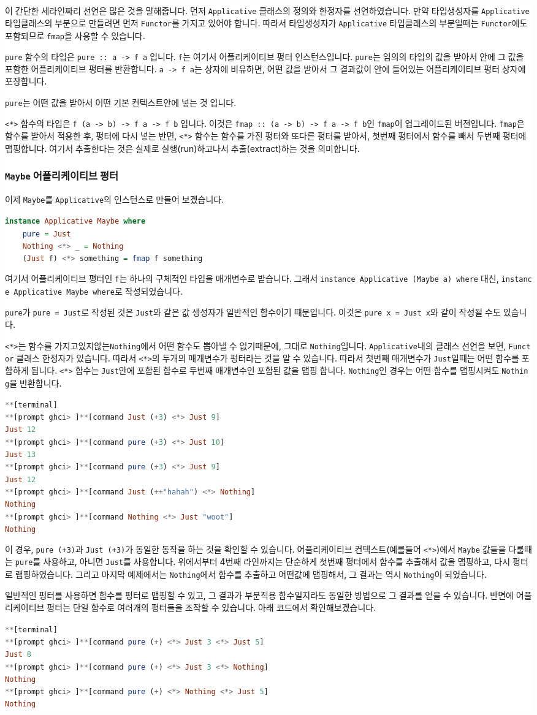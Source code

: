 이 간단한 세라인짜리 선언은 많은 것을 말해줍니다. 먼저 `Applicative` 클래스의 정의와 한정자를 선언하였습니다. 만약 타입생성자를 `Applicative` 타입클래스의 부분으로 만들려면 먼저 `Functor`를 가지고 있어야 합니다. 따라서 타입생성자가 `Applicative` 타입클래스의 부분일때는 `Functor`에도 포함되므로 `fmap`을 사용할 수 있습니다. 

`pure` 함수의 타입은 `pure :: a -> f a` 입니다. `f`는 여기서 어플리케이티브 펑터 인스턴스입니다. `pure`는 임의의 타입의 값을 받아서 안에 그 값을 포함한 어플리케이티브 펑터를 반환합니다. `a -> f a`는 상자에 비유하면, 어떤 값을 받아서 그 결과값이 안에 들어있는 어플리케이티브 펑터 상자에 포장합니다. 

`pure`는 어떤 값을 받아서 어떤 기본 컨텍스트안에 넣는 것 입니다. 

`<*>` 함수의 타입은 `f (a -> b) -> f a -> f b` 입니다. 이것은 `fmap :: (a -> b) -> f a -> f b`인 `fmap`이 업그레이드된 버전입니다. `fmap`은 함수를 받아서 적용한 후, 펑터에 다시 넣는 반면, `<*>` 함수는 함수를 가진 펑터와 또다른 펑터를 받아서, 첫번째 펑터에서 함수를 빼서 두번째 펑터에 맵핑합니다. 여기서 추출한다는 것은 실제로 실행(run)하고나서 추출(extract)하는 것을 의미합니다. 

### `Maybe` 어플리케이티브 펑터

이제 `Maybe`를 `Applicative`의 인스턴스로 만들어 보겠습니다. 

```haskell
instance Applicative Maybe where  
    pure = Just  
    Nothing <*> _ = Nothing  
    (Just f) <*> something = fmap f something
```

여기서 어플리케이티브 평터인 `f`는 하나의 구체적인 타입을 매개변수로 받습니다. 그래서 `instance Applicative (Maybe a) where` 대신, `instance Applicative Maybe where`로 작성되었습니다.

`pure`가 `pure = Just`로 작성된 것은 `Just`와 같은 값 생성자가 일반적인 함수이기 때문입니다. 이것은 `pure x = Just x`와 같이 작성될 수도 있습니다. 

`<*>`는 함수를 가지고있지않는`Nothing`에서 어떤 함수도 뽑아낼 수 없기때문에, 그대로 `Nothing`입니다. `Applicative`내의 클래스 선언을 보면, `Functor` 클래스 한정자가 있습니다. 따라서 `<*>`의 두개의 매개변수가 펑터라는 것을 알 수 있습니다. 따라서 첫번째 매개변수가 `Just`일때는 어떤 함수를 포함하게 됩니다. `<*>` 함수는 `Just`안에 포함된 함수로 두번째 매개변수인 포함된 값을 맵핑 합니다. `Nothing`인 경우는 어떤 함수를 맵핑시켜도 `Nothing`을 반환합니다.

```haskell
**[terminal]
**[prompt ghci> ]**[command Just (+3) <*> Just 9]
Just 12
**[prompt ghci> ]**[command pure (+3) <*> Just 10]
Just 13
**[prompt ghci> ]**[command pure (+3) <*> Just 9]
Just 12
**[prompt ghci> ]**[command Just (++"hahah") <*> Nothing]
Nothing
**[prompt ghci> ]**[command Nothing <*> Just "woot"]
Nothing
```

이 경우, `pure (+3)`과 `Just (+3)`가 동일한 동작을 하는 것을 확인할 수 있습니다. 어플리케이티브 컨텍스트(예를들어 `<*>`)에서 `Maybe` 값들을 다룰때는 `pure`를 사용하고, 아니면 `Just`를 사용합니다. 위에서부터 4번째 라인까지는 단순하게 첫번째 펑터에서 함수를 추출해서 값을 맵핑하고, 다시 펑터로 랩핑하였습니다. 그리고 마지막 예제에서는 `Nothing`에서 함수를 추출하고 어떤값에 맵핑해서, 그 결과는 역시 `Nothing`이 되었습니다. 

일반적인 펑터를 사용하면 함수를 펑터로 맵핑할 수 있고, 그 결과가 부분적용 함수일지라도 동일한 방법으로 그 결과를 얻을 수 있습니다. 반면에 어플리케이티브 펑터는 단일 함수로 여러개의 펑터들을 조작할 수 있습니다. 아래 코드에서 확인해보겠습니다. 

```haskell
**[terminal]
**[prompt ghci> ]**[command pure (+) <*> Just 3 <*> Just 5]
Just 8
**[prompt ghci> ]**[command pure (+) <*> Just 3 <*> Nothing]
Nothing
**[prompt ghci> ]**[command pure (+) <*> Nothing <*> Just 5]
Nothing
```
